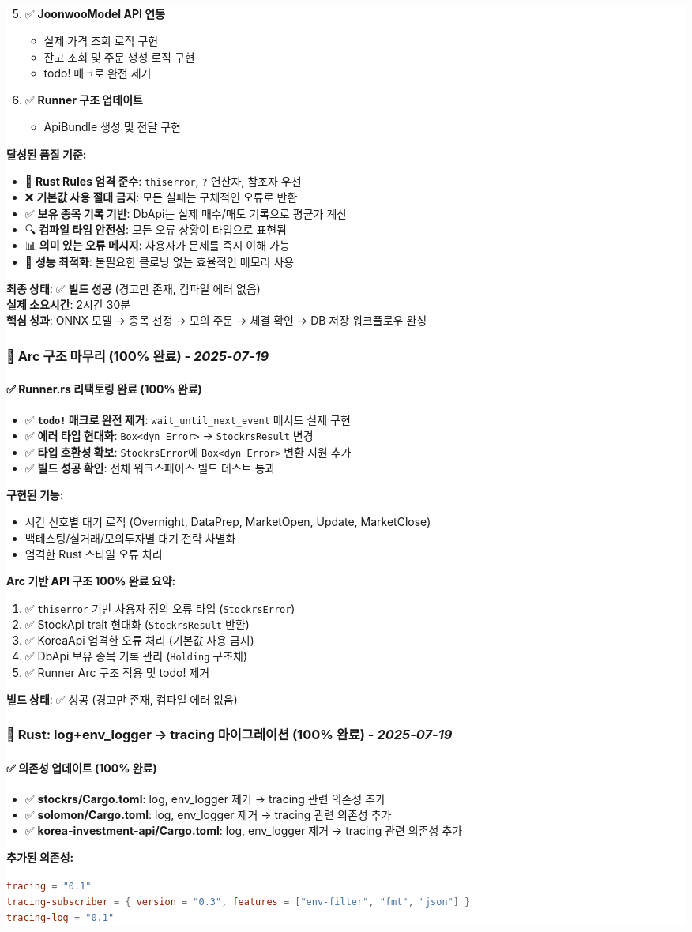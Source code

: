 5. ✅ **JoonwooModel API 연동**
   - 실제 가격 조회 로직 구현
   - 잔고 조회 및 주문 생성 로직 구현
   - todo! 매크로 완전 제거

6. ✅ **Runner 구조 업데이트**
   - ApiBundle 생성 및 전달 구현

**달성된 품질 기준:**
- 🦀 **Rust Rules 엄격 준수**: `thiserror`, `?` 연산자, 참조자 우선
- ❌ **기본값 사용 절대 금지**: 모든 실패는 구체적인 오류로 반환
- ✅ **보유 종목 기록 기반**: DbApi는 실제 매수/매도 기록으로 평균가 계산
- 🔍 **컴파일 타임 안전성**: 모든 오류 상황이 타입으로 표현됨
- 📊 **의미 있는 오류 메시지**: 사용자가 문제를 즉시 이해 가능
- 🚀 **성능 최적화**: 불필요한 클로닝 없는 효율적인 메모리 사용

**최종 상태**: ✅ **빌드 성공** (경고만 존재, 컴파일 에러 없음)  
**실제 소요시간**: 2시간 30분  
**핵심 성과**: ONNX 모델 → 종목 선정 → 모의 주문 → 체결 확인 → DB 저장 워크플로우 완성

### 🎯 **Arc 구조 마무리** (100% 완료) - *2025-07-19*

#### ✅ **Runner.rs 리팩토링 완료** (100% 완료)
- ✅ **`todo!` 매크로 완전 제거**: `wait_until_next_event` 메서드 실제 구현
- ✅ **에러 타입 현대화**: `Box<dyn Error>` → `StockrsResult` 변경
- ✅ **타입 호환성 확보**: `StockrsError`에 `Box<dyn Error>` 변환 지원 추가
- ✅ **빌드 성공 확인**: 전체 워크스페이스 빌드 테스트 통과

**구현된 기능:**
- 시간 신호별 대기 로직 (Overnight, DataPrep, MarketOpen, Update, MarketClose)
- 백테스팅/실거래/모의투자별 대기 전략 차별화
- 엄격한 Rust 스타일 오류 처리

**Arc 기반 API 구조 100% 완료 요약:**
1. ✅ `thiserror` 기반 사용자 정의 오류 타입 (`StockrsError`)
2. ✅ StockApi trait 현대화 (`StockrsResult` 반환)
3. ✅ KoreaApi 엄격한 오류 처리 (기본값 사용 금지)
4. ✅ DbApi 보유 종목 기록 관리 (`Holding` 구조체)
5. ✅ Runner Arc 구조 적용 및 todo! 제거

**빌드 상태**: ✅ 성공 (경고만 존재, 컴파일 에러 없음)

### 🚀 **Rust: log+env_logger → tracing 마이그레이션** (100% 완료) - *2025-07-19*

#### ✅ **의존성 업데이트** (100% 완료)
- ✅ **stockrs/Cargo.toml**: log, env_logger 제거 → tracing 관련 의존성 추가
- ✅ **solomon/Cargo.toml**: log, env_logger 제거 → tracing 관련 의존성 추가
- ✅ **korea-investment-api/Cargo.toml**: log, env_logger 제거 → tracing 관련 의존성 추가

**추가된 의존성:**
```toml
tracing = "0.1"
tracing-subscriber = { version = "0.3", features = ["env-filter", "fmt", "json"] }
tracing-log = "0.1"
```
